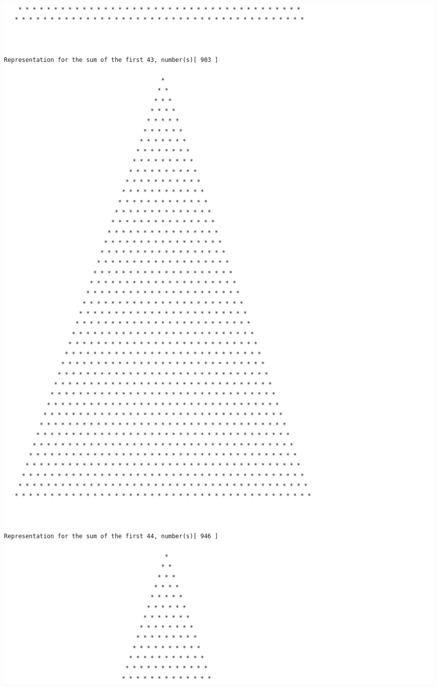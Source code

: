         * * * * * * * * * * * * * * * * * * * * * * * * * * * * * * * * * * * * * * * *
       * * * * * * * * * * * * * * * * * * * * * * * * * * * * * * * * * * * * * * * * *



    Representation for the sum of the first 43, number(s)[ 903 ]

                                                *
                                               * *
                                              * * *
                                             * * * *
                                            * * * * *
                                           * * * * * *
                                          * * * * * * *
                                         * * * * * * * *
                                        * * * * * * * * *
                                       * * * * * * * * * *
                                      * * * * * * * * * * *
                                     * * * * * * * * * * * *
                                    * * * * * * * * * * * * *
                                   * * * * * * * * * * * * * *
                                  * * * * * * * * * * * * * * *
                                 * * * * * * * * * * * * * * * *
                                * * * * * * * * * * * * * * * * *
                               * * * * * * * * * * * * * * * * * *
                              * * * * * * * * * * * * * * * * * * *
                             * * * * * * * * * * * * * * * * * * * *
                            * * * * * * * * * * * * * * * * * * * * *
                           * * * * * * * * * * * * * * * * * * * * * *
                          * * * * * * * * * * * * * * * * * * * * * * *
                         * * * * * * * * * * * * * * * * * * * * * * * *
                        * * * * * * * * * * * * * * * * * * * * * * * * *
                       * * * * * * * * * * * * * * * * * * * * * * * * * *
                      * * * * * * * * * * * * * * * * * * * * * * * * * * *
                     * * * * * * * * * * * * * * * * * * * * * * * * * * * *
                    * * * * * * * * * * * * * * * * * * * * * * * * * * * * *
                   * * * * * * * * * * * * * * * * * * * * * * * * * * * * * *
                  * * * * * * * * * * * * * * * * * * * * * * * * * * * * * * *
                 * * * * * * * * * * * * * * * * * * * * * * * * * * * * * * * *
                * * * * * * * * * * * * * * * * * * * * * * * * * * * * * * * * *
               * * * * * * * * * * * * * * * * * * * * * * * * * * * * * * * * * *
              * * * * * * * * * * * * * * * * * * * * * * * * * * * * * * * * * * *
             * * * * * * * * * * * * * * * * * * * * * * * * * * * * * * * * * * * *
            * * * * * * * * * * * * * * * * * * * * * * * * * * * * * * * * * * * * *
           * * * * * * * * * * * * * * * * * * * * * * * * * * * * * * * * * * * * * *
          * * * * * * * * * * * * * * * * * * * * * * * * * * * * * * * * * * * * * * *
         * * * * * * * * * * * * * * * * * * * * * * * * * * * * * * * * * * * * * * * *
        * * * * * * * * * * * * * * * * * * * * * * * * * * * * * * * * * * * * * * * * *
       * * * * * * * * * * * * * * * * * * * * * * * * * * * * * * * * * * * * * * * * * *



    Representation for the sum of the first 44, number(s)[ 946 ]

                                                 *
                                                * *
                                               * * *
                                              * * * *
                                             * * * * *
                                            * * * * * *
                                           * * * * * * *
                                          * * * * * * * *
                                         * * * * * * * * *
                                        * * * * * * * * * *
                                       * * * * * * * * * * *
                                      * * * * * * * * * * * *
                                     * * * * * * * * * * * * *
